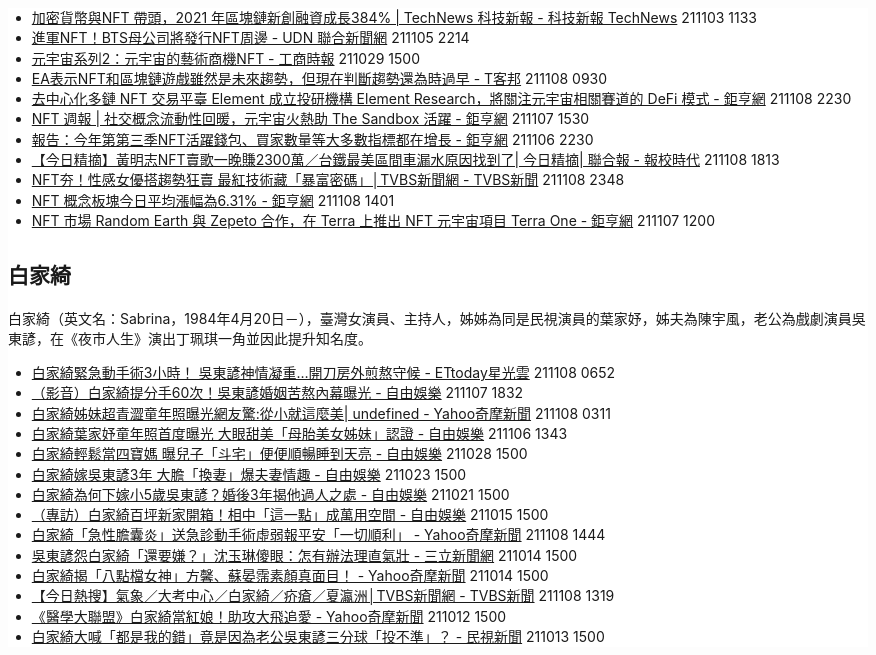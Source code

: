 - [加密貨幣與NFT 帶頭，2021 年區塊鏈新創融資成長384% | TechNews 科技新報 - 科技新報 TechNews](https://technews.tw/2021/11/03/blockchain-investment-hype/ "加密貨幣與NFT 帶頭，2021 年區塊鏈新創融資成長384% | TechNews 科技新報 - 科技新報 TechNews") 211103 1133
- [進軍NFT！BTS母公司將發行NFT周邊 - UDN 聯合新聞網](https://udn.com/news/story/6811/5870237 "進軍NFT！BTS母公司將發行NFT周邊 - UDN 聯合新聞網") 211105 2214
- [元宇宙系列2：元宇宙的藝術商機NFT - 工商時報](https://ctee.com.tw/news/global/539946.html "元宇宙系列2：元宇宙的藝術商機NFT - 工商時報") 211029 1500
- [EA表示NFT和區塊鏈遊戲雖然是未來趨勢，但現在判斷趨勢還為時過早 - T客邦](https://www.techbang.com/posts/91391-ea-nft-and-blockchain-games-are-the-future-of-the-industry-but "EA表示NFT和區塊鏈遊戲雖然是未來趨勢，但現在判斷趨勢還為時過早 - T客邦") 211108 0930
- [去中心化多鏈 NFT 交易平臺 Element 成立投研機構 Element Research，將關注元宇宙相關賽道的 DeFi 模式 - 鉅亨網](https://news.cnyes.com/news/id/4764988 "去中心化多鏈 NFT 交易平臺 Element 成立投研機構 Element Research，將關注元宇宙相關賽道的 DeFi 模式 - 鉅亨網") 211108 2230
- [NFT 週報 | 社交概念流動性回暖，元宇宙火熱助 The Sandbox 活躍 - 鉅亨網](https://news.cnyes.com/news/id/4763671 "NFT 週報 | 社交概念流動性回暖，元宇宙火熱助 The Sandbox 活躍 - 鉅亨網") 211107 1530
- [報告：今年第第三季NFT活躍錢包、買家數量等大多數指標都在增長 - 鉅亨網](https://m.cnyes.com/news/id/4763555 "報告：今年第第三季NFT活躍錢包、買家數量等大多數指標都在增長 - 鉅亨網") 211106 2230
- [【今日精摘】黃明志NFT賣歌一晚賺2300萬／台鐵最美區間車漏水原因找到了| 今日精摘| 聯合報 - 報校時代](https://vip.udn.com/vip/story/122467/5875652 "【今日精摘】黃明志NFT賣歌一晚賺2300萬／台鐵最美區間車漏水原因找到了| 今日精摘| 聯合報 - 報校時代") 211108 1813
- [NFT夯！性感女優搭趨勢狂賣 最紅技術藏「暴富密碼」│TVBS新聞網 - TVBS新聞](https://news.tvbs.com.tw/fun/1629498 "NFT夯！性感女優搭趨勢狂賣 最紅技術藏「暴富密碼」│TVBS新聞網 - TVBS新聞") 211108 2348
- [NFT 概念板塊今日平均漲幅為6.31% - 鉅亨網](https://news.cnyes.com/news/id/4764070 "NFT 概念板塊今日平均漲幅為6.31% - 鉅亨網") 211108 1401
- [NFT 市場 Random Earth 與 Zepeto 合作，在 Terra 上推出 NFT 元宇宙項目 Terra One - 鉅亨網](https://news.cnyes.com/news/id/4763638 "NFT 市場 Random Earth 與 Zepeto 合作，在 Terra 上推出 NFT 元宇宙項目 Terra One - 鉅亨網") 211107 1200

## 白家綺

白家綺（英文名：Sabrina，1984年4月20日－），臺灣女演員、主持人，姊姊為同是民視演員的葉家妤，姊夫為陳宇風，老公為戲劇演員吳東諺，在《夜市人生》演出丁珮琪一角並因此提升知名度。
- [白家綺緊急動手術3小時！ 吳東諺神情凝重…開刀房外煎熬守候 - ETtoday星光雲](https://star.ettoday.net/news/2118779 "白家綺緊急動手術3小時！ 吳東諺神情凝重…開刀房外煎熬守候 - ETtoday星光雲") 211108 0652
- [（影音）白家綺提分手60次！吳東諺婚姻苦熬內幕曝光 - 自由娛樂](https://ent.ltn.com.tw/news/breakingnews/3728876 "（影音）白家綺提分手60次！吳東諺婚姻苦熬內幕曝光 - 自由娛樂") 211107 1832
- [白家綺姊妹超青澀童年照曝光網友驚:從小就這麼美| undefined - Yahoo奇摩新聞](https://tw.yahoo.com/tv/%E7%99%BD%E5%AE%B6%E7%B6%BA%E5%A7%8A%E5%A6%B9%E8%B6%85%E9%9D%92%E6%BE%80%E7%AB%A5%E5%B9%B4%E7%85%A7%E6%9B%9D%E5%85%89-%E7%B6%B2%E5%8F%8B%E9%A9%9A-%E5%BE%9E%E5%B0%8F%E5%B0%B1%E9%80%99%E9%BA%BC%E7%BE%8E-191119359.html "白家綺姊妹超青澀童年照曝光網友驚:從小就這麼美| undefined - Yahoo奇摩新聞") 211108 0311
- [白家綺葉家妤童年照首度曝光 大眼甜美「母胎美女姊妹」認證 - 自由娛樂](https://ent.ltn.com.tw/news/breakingnews/3728120 "白家綺葉家妤童年照首度曝光 大眼甜美「母胎美女姊妹」認證 - 自由娛樂") 211106 1343
- [白家綺輕鬆當四寶媽 曝兒子「斗宅」便便順暢睡到天亮 - 自由娛樂](https://ent.ltn.com.tw/news/breakingnews/3719076 "白家綺輕鬆當四寶媽 曝兒子「斗宅」便便順暢睡到天亮 - 自由娛樂") 211028 1500
- [白家綺嫁吳東諺3年 大膽「換妻」爆夫妻情趣 - 自由娛樂](https://ent.ltn.com.tw/news/breakingnews/3713328 "白家綺嫁吳東諺3年 大膽「換妻」爆夫妻情趣 - 自由娛樂") 211023 1500
- [白家綺為何下嫁小5歲吳東諺？婚後3年揭他過人之處 - 自由娛樂](https://ent.ltn.com.tw/news/breakingnews/3711893 "白家綺為何下嫁小5歲吳東諺？婚後3年揭他過人之處 - 自由娛樂") 211021 1500
- [（專訪）白家綺百坪新家開箱！相中「這一點」成萬用空間 - 自由娛樂](https://ent.ltn.com.tw/news/breakingnews/3705496 "（專訪）白家綺百坪新家開箱！相中「這一點」成萬用空間 - 自由娛樂") 211015 1500
- [白家綺「急性膽囊炎」送急診動手術虛弱報平安「一切順利」 - Yahoo奇摩新聞](https://tw.tv.yahoo.com/%E7%99%BD%E5%AE%B6%E7%B6%BA-%E6%80%A5%E6%80%A7%E8%86%BD%E5%9B%8A%E7%82%8E-%E9%80%81%E6%80%A5%E8%A8%BA%E5%8B%95%E6%89%8B%E8%A1%93-%E8%99%9B%E5%BC%B1%E5%A0%B1%E5%B9%B3%E5%AE%89-%E5%88%87%E9%A0%86%E5%88%A9-093239964.html?chat=1 "白家綺「急性膽囊炎」送急診動手術虛弱報平安「一切順利」 - Yahoo奇摩新聞") 211108 1444
- [吳東諺怨白家綺「還要嫌？」沈玉琳傻眼：怎有辦法理直氣壯 - 三立新聞網](https://star.setn.com/news/1012144 "吳東諺怨白家綺「還要嫌？」沈玉琳傻眼：怎有辦法理直氣壯 - 三立新聞網") 211014 1500
- [白家綺揭「八點檔女神」方馨、蘇晏霈素顏真面目！ - Yahoo奇摩新聞](https://tw.news.yahoo.com/%E7%99%BD%E5%AE%B6%E7%B6%BA%E6%8F%AD-%E5%85%AB%E9%BB%9E%E6%AA%94%E5%A5%B3%E7%A5%9E-%E6%96%B9%E9%A6%A8-%E8%98%87%E6%99%8F%E9%9C%88%E7%B4%A0%E9%A1%8F%E7%9C%9F%E9%9D%A2%E7%9B%AE-072512891.html "白家綺揭「八點檔女神」方馨、蘇晏霈素顏真面目！ - Yahoo奇摩新聞") 211014 1500
- [【今日熱搜】氣象／大考中心／白家綺／疥瘡／夏瀛洲│TVBS新聞網 - TVBS新聞](https://news.tvbs.com.tw/life/1628885 "【今日熱搜】氣象／大考中心／白家綺／疥瘡／夏瀛洲│TVBS新聞網 - TVBS新聞") 211108 1319
- [《醫學大聯盟》白家綺當紅娘！助攻大飛追愛 - Yahoo奇摩新聞](https://tw.news.yahoo.com/%E9%86%AB%E5%AD%B8%E5%A4%A7%E8%81%AF%E7%9B%9F-%E7%99%BD%E5%AE%B6%E7%B6%BA%E7%95%B6%E7%B4%85%E5%A8%98-%E5%8A%A9%E6%94%BB%E5%A4%A7%E9%A3%9B%E8%BF%BD%E6%84%9B-083600850.html "《醫學大聯盟》白家綺當紅娘！助攻大飛追愛 - Yahoo奇摩新聞") 211012 1500
- [白家綺大喊「都是我的錯」竟是因為老公吳東諺三分球「投不準」？ - 民視新聞](https://www.ftvnews.com.tw/news/detail/2021A13W0238 "白家綺大喊「都是我的錯」竟是因為老公吳東諺三分球「投不準」？ - 民視新聞") 211013 1500